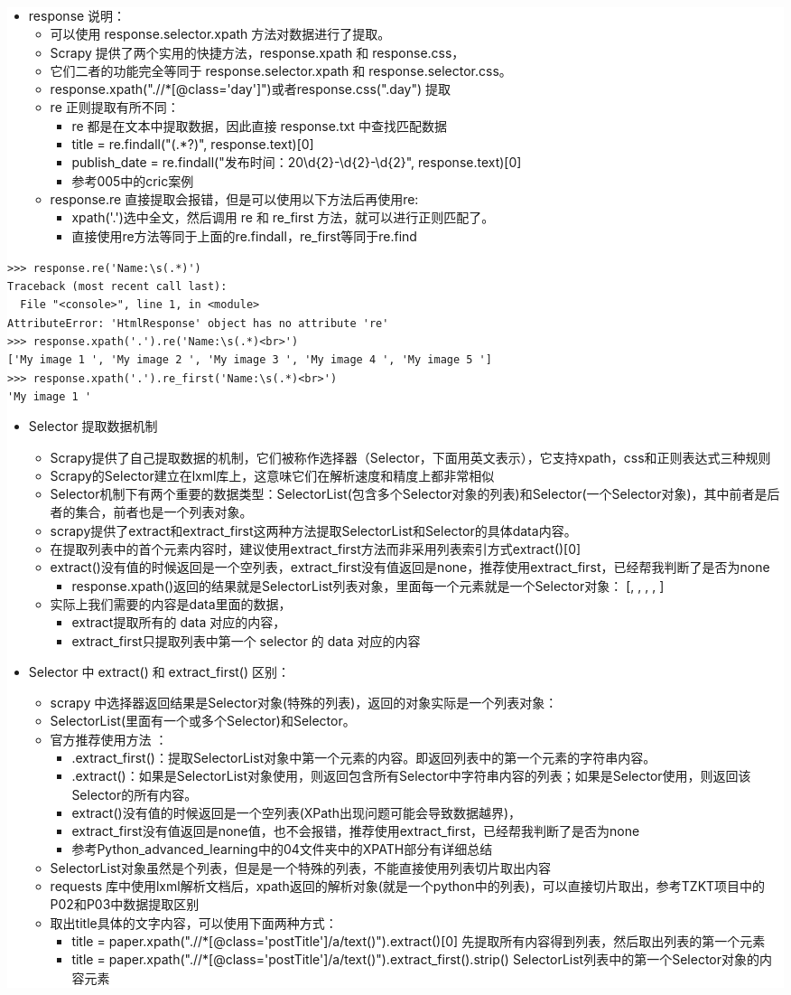 - response 说明：
    - 可以使用 response.selector.xpath 方法对数据进行了提取。
    - Scrapy 提供了两个实用的快捷方法，response.xpath 和 response.css，
    - 它们二者的功能完全等同于 response.selector.xpath 和 response.selector.css。
    - response.xpath(".//*[@class='day']")或者response.css(".day") 提取
    - re 正则提取有所不同：
        - re 都是在文本中提取数据，因此直接 response.txt 中查找匹配数据
        - title = re.findall("<!--TitleStart-->(.*?)<!--TitleEnd-->", response.text)[0]
        - publish_date = re.findall("发布时间：20\d{2}-\d{2}-\d{2}", response.text)[0]
        - 参考005中的cric案例
    - response.re 直接提取会报错，但是可以使用以下方法后再使用re:
        - xpath('.')选中全文，然后调用 re 和 re_first 方法，就可以进行正则匹配了。
        - 直接使用re方法等同于上面的re.findall，re_first等同于re.find
```
>>> response.re('Name:\s(.*)')
Traceback (most recent call last):
  File "<console>", line 1, in <module>
AttributeError: 'HtmlResponse' object has no attribute 're'
>>> response.xpath('.').re('Name:\s(.*)<br>')
['My image 1 ', 'My image 2 ', 'My image 3 ', 'My image 4 ', 'My image 5 ']
>>> response.xpath('.').re_first('Name:\s(.*)<br>')
'My image 1 '
```

- Selector 提取数据机制
    - Scrapy提供了自己提取数据的机制，它们被称作选择器（Selector，下面用英文表示），它支持xpath，css和正则表达式三种规则
    - Scrapy的Selector建立在lxml库上，这意味它们在解析速度和精度上都非常相似
    - Selector机制下有两个重要的数据类型：SelectorList(包含多个Selector对象的列表)和Selector(一个Selector对象)，其中前者是后者的集合，前者也是一个列表对象。
    - scrapy提供了extract和extract_first这两种方法提取SelectorList和Selector的具体data内容。
    - 在提取列表中的首个元素内容时，建议使用extract_first方法而非采用列表索引方式extract()[0] 
    - extract()没有值的时候返回是一个空列表，extract_first没有值返回是none，推荐使用extract_first，已经帮我判断了是否为none
        - response.xpath()返回的结果就是SelectorList列表对象，里面每一个元素就是一个Selector对象：
        [<Selector xpath='descendant-or-self::a' data='<a href="image1.html">Name: My image 1 <'>, 
        <Selector xpath='descendant-or-self::a' data='<a href="image2.html">Name: My image 2 <'>, 
        <Selector xpath='descendant-or-self::a' data='<a href="image3.html">Name: My image 3 <'>, 
        <Selector xpath='descendant-or-self::a' data='<a href="image4.html">Name: My image 4 <'>, 
        <Selector xpath='descendant-or-self::a' data='<a href="image5.html">Name: My image 5 <'>]
    - 实际上我们需要的内容是data里面的数据，
        - extract提取所有的 data 对应的内容，
        - extract_first只提取列表中第一个 selector 的 data 对应的内容
        
- Selector 中 extract() 和 extract_first() 区别：
    - scrapy 中选择器返回结果是Selector对象(特殊的列表)，返回的对象实际是一个列表对象：
    - SelectorList(里面有一个或多个Selector)和Selector。
    - 官方推荐使用方法 ：
        - .extract_first()：提取SelectorList对象中第一个元素的内容。即返回列表中的第一个元素的字符串内容。
        - .extract()：如果是SelectorList对象使用，则返回包含所有Selector中字符串内容的列表；如果是Selector使用，则返回该Selector的所有内容。
        - extract()没有值的时候返回是一个空列表(XPath出现问题可能会导致数据越界)，
        - extract_first没有值返回是none值，也不会报错，推荐使用extract_first，已经帮我判断了是否为none
        - 参考Python_advanced_learning中的04文件夹中的XPATH部分有详细总结
    - SelectorList对象虽然是个列表，但是是一个特殊的列表，不能直接使用列表切片取出内容
    - requests 库中使用lxml解析文档后，xpath返回的解析对象(就是一个python中的列表)，可以直接切片取出，参考TZKT项目中的P02和P03中数据提取区别
    - 取出title具体的文字内容，可以使用下面两种方式：
        - title = paper.xpath(".//*[@class='postTitle']/a/text()").extract()[0]     先提取所有内容得到列表，然后取出列表的第一个元素
        - title = paper.xpath(".//*[@class='postTitle']/a/text()").extract_first().strip()  SelectorList列表中的第一个Selector对象的内容元素
